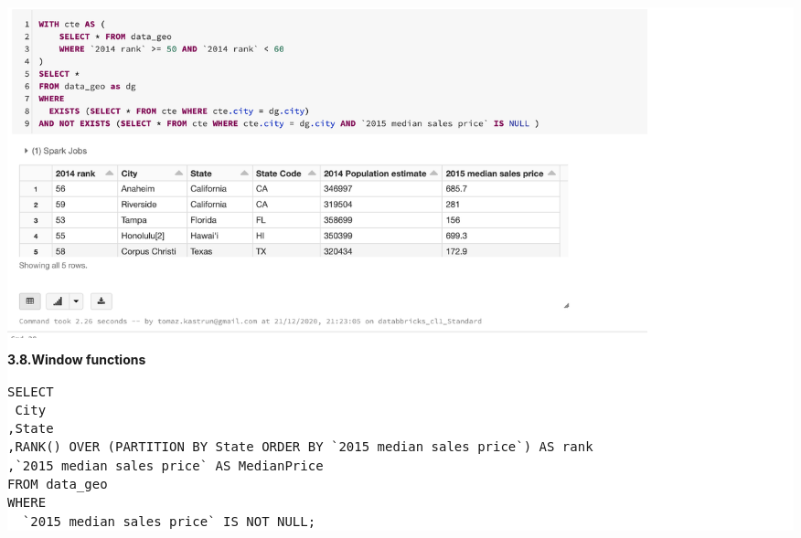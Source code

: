 
<div>
<p>
<img src="images/img203_22_9.png" width="700" align="center"/>
</p>
</div>


<p><strong>3.8.Window functions</strong></p>



<pre class="wp-block-syntaxhighlighter-code">SELECT 
 City
,State
,RANK() OVER (PARTITION BY State ORDER BY `2015 median sales price`) AS rank 
,`2015 median sales price` AS MedianPrice
FROM data_geo
WHERE
  `2015 median sales price` IS NOT NULL;</pre>


<div>
<p>